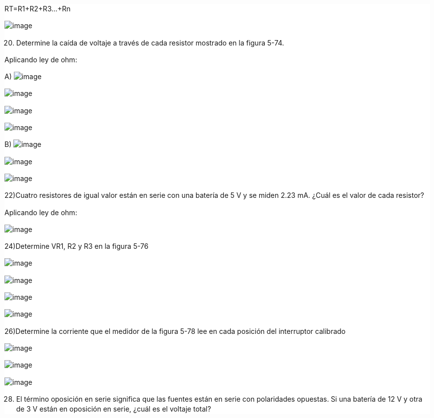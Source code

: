 RT=R1+R2+R3...+Rn

![image](https://user-images.githubusercontent.com/116777044/203453025-13bec56d-ebe8-40b9-92b6-567cbe1ac5c2.png)

20) Determine la caída de voltaje a través de cada resistor mostrado en la figura 5-74.



Aplicando ley de ohm:

A)
![image](https://user-images.githubusercontent.com/116777044/203453229-c146d3a5-243a-4d44-9bb4-e863caa19a40.png)

![image](https://user-images.githubusercontent.com/116777044/203453367-74d76847-e487-4715-af69-9233d5854520.png)

![image](https://user-images.githubusercontent.com/116777044/203453440-c1455977-c030-44f2-8950-b5e9aad59f58.png)

![image](https://user-images.githubusercontent.com/116777044/203453547-dd7a90cb-0a41-4fa5-b6ab-cefde688f280.png)

B)
![image](https://user-images.githubusercontent.com/116777044/203453298-61d44d49-7375-447f-a8c9-4a04e39f1d26.png)

![image](https://user-images.githubusercontent.com/116777044/203453394-3e455454-9388-4a57-ba53-64bab5cbf51b.png)

![image](https://user-images.githubusercontent.com/116777044/203453615-ee18ca43-34f5-4d26-b753-e3e7ab9113b6.png)

22)Cuatro resistores de igual valor están en serie con una batería de 5 V y se miden 2.23 mA. ¿Cuál es el valor de cada resistor?

Aplicando ley de ohm:

![image](https://user-images.githubusercontent.com/116777044/203453735-91e8221d-0f5b-485d-8721-e1d95b569257.png)

24)Determine VR1, R2 y R3 en la figura 5-76

![image](https://user-images.githubusercontent.com/116777044/203453751-4d6d5c8f-f6c9-42d8-873d-9b87cf2e0493.png)

![image](https://user-images.githubusercontent.com/116777044/203453894-f6eeb998-1e3c-4fa1-92b4-074440a37249.png)

![image](https://user-images.githubusercontent.com/116777044/203453819-e5d1d74a-1f88-4f14-9bbb-adfe50fe0e1f.png)

![image](https://user-images.githubusercontent.com/116777044/203453881-93af2bdf-9b6f-4bc6-b998-4b0c6a8734ca.png)

26)Determine la corriente que el medidor de la figura 5-78 lee en cada posición del interruptor calibrado

![image](https://user-images.githubusercontent.com/116777044/203453928-afccfbce-361e-4459-958a-9bee1e39f0b1.png)

![image](https://user-images.githubusercontent.com/116777044/203454012-deb4e6c8-e1f9-4b42-bf7b-2a057f4d06cc.png)

![image](https://user-images.githubusercontent.com/116777044/203454102-9280751d-f681-4cbb-9fdd-51b4075d842a.png)

28) El término oposición en serie significa que las fuentes están en serie con polaridades opuestas. Si una batería de 12 V y otra de 3 V están en oposición en serie, ¿cuál es el voltaje total?
